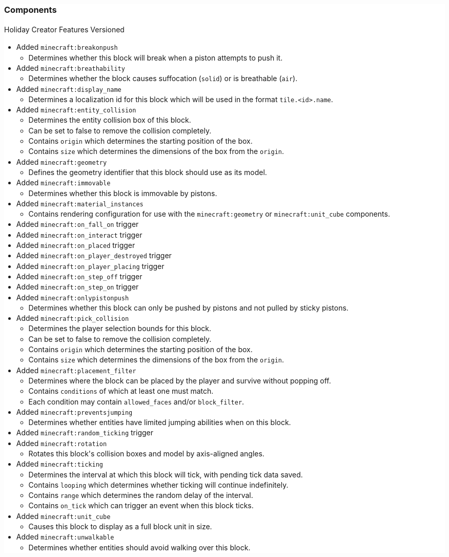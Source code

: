 ### Components

<Tag name="experimental" />
<Label color="red">Holiday Creator Features</Label>
<Label color="green">Versioned</Label>

-   Added `minecraft:breakonpush`
    -   Determines whether this block will break when a piston attempts to push it.
-   Added `minecraft:breathability`
    -   Determines whether the block causes suffocation (`solid`) or is breathable (`air`).
-   Added `minecraft:display_name`
    -   Determines a localization id for this block which will be used in the format `tile.<id>.name`.
-   Added `minecraft:entity_collision`
    -   Determines the entity collision box of this block.
    -   Can be set to false to remove the collision completely.
    -   Contains `origin` which determines the starting position of the box.
    -   Contains `size` which determines the dimensions of the box from the `origin`.
-   Added `minecraft:geometry`
    -   Defines the geometry identifier that this block should use as its model.
-   Added `minecraft:immovable`
    -   Determines whether this block is immovable by pistons.
-   Added `minecraft:material_instances`
    -   Contains rendering configuration for use with the `minecraft:geometry` or `minecraft:unit_cube` components.
-   Added `minecraft:on_fall_on` trigger
-   Added `minecraft:on_interact` trigger
-   Added `minecraft:on_placed` trigger
-   Added `minecraft:on_player_destroyed` trigger
-   Added `minecraft:on_player_placing` trigger
-   Added `minecraft:on_step_off` trigger
-   Added `minecraft:on_step_on` trigger
-   Added `minecraft:onlypistonpush`
    -   Determines whether this block can only be pushed by pistons and not pulled by sticky pistons.
-   Added `minecraft:pick_collision`
    -   Determines the player selection bounds for this block.
    -   Can be set to false to remove the collision completely.
    -   Contains `origin` which determines the starting position of the box.
    -   Contains `size` which determines the dimensions of the box from the `origin`.
-   Added `minecraft:placement_filter`
    -   Determines where the block can be placed by the player and survive without popping off.
    -   Contains `conditions` of which at least one must match.
    -   Each condition may contain `allowed_faces` and/or `block_filter`.
-   Added `minecraft:preventsjumping`
    -   Determines whether entities have limited jumping abilities when on this block.
-   Added `minecraft:random_ticking` trigger
-   Added `minecraft:rotation`
    -   Rotates this block's collision boxes and model by axis-aligned angles.
-   Added `minecraft:ticking`
    -   Determines the interval at which this block will tick, with pending tick data saved.
    -   Contains `looping` which determines whether ticking will continue indefinitely.
    -   Contains `range` which determines the random delay of the interval.
    -   Contains `on_tick` which can trigger an event when this block ticks.
-   Added `minecraft:unit_cube`
    -   Causes this block to display as a full block unit in size.
-   Added `minecraft:unwalkable`
    -   Determines whether entities should avoid walking over this block.
